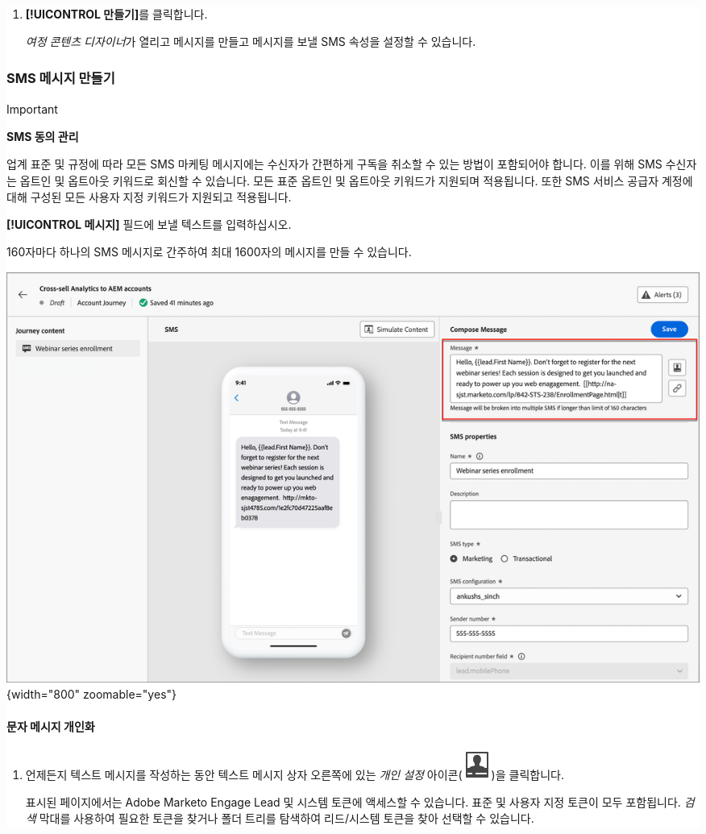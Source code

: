 1. **[!UICONTROL 만들기]**&#x200B;를 클릭합니다.

   _여정 콘텐츠 디자이너_&#x200B;가 열리고 메시지를 만들고 메시지를 보낼 SMS 속성을 설정할 수 있습니다.

### SMS 메시지 만들기

>[!IMPORTANT]
>
>**SMS 동의 관리**<br/>
>
>업계 표준 및 규정에 따라 모든 SMS 마케팅 메시지에는 수신자가 간편하게 구독을 취소할 수 있는 방법이 포함되어야 합니다. 이를 위해 SMS 수신자는 옵트인 및 옵트아웃 키워드로 회신할 수 있습니다. 모든 표준 옵트인 및 옵트아웃 키워드가 지원되며 적용됩니다. 또한 SMS 서비스 공급자 계정에 대해 구성된 모든 사용자 지정 키워드가 지원되고 적용됩니다.

**[!UICONTROL 메시지]** 필드에 보낼 텍스트를 입력하십시오.

160자마다 하나의 SMS 메시지로 간주하여 최대 1600자의 메시지를 만들 수 있습니다.

![메시지에 토큰을 추가하려면 개인화 아이콘을 클릭합니다](./assets/sms-message-compose.png){width="800" zoomable="yes"}

#### 문자 메시지 개인화

1. 언제든지 텍스트 메시지를 작성하는 동안 텍스트 메시지 상자 오른쪽에 있는 _개인 설정_ 아이콘(![개인 설정 아이콘](../assets/do-not-localize/icon-personalize.svg))을 클릭합니다.

   표시된 페이지에서는 Adobe Marketo Engage Lead 및 시스템 토큰에 액세스할 수 있습니다. 표준 및 사용자 지정 토큰이 모두 포함됩니다. _검색_ 막대를 사용하여 필요한 토큰을 찾거나 폴더 트리를 탐색하여 리드/시스템 토큰을 찾아 선택할 수 있습니다.

